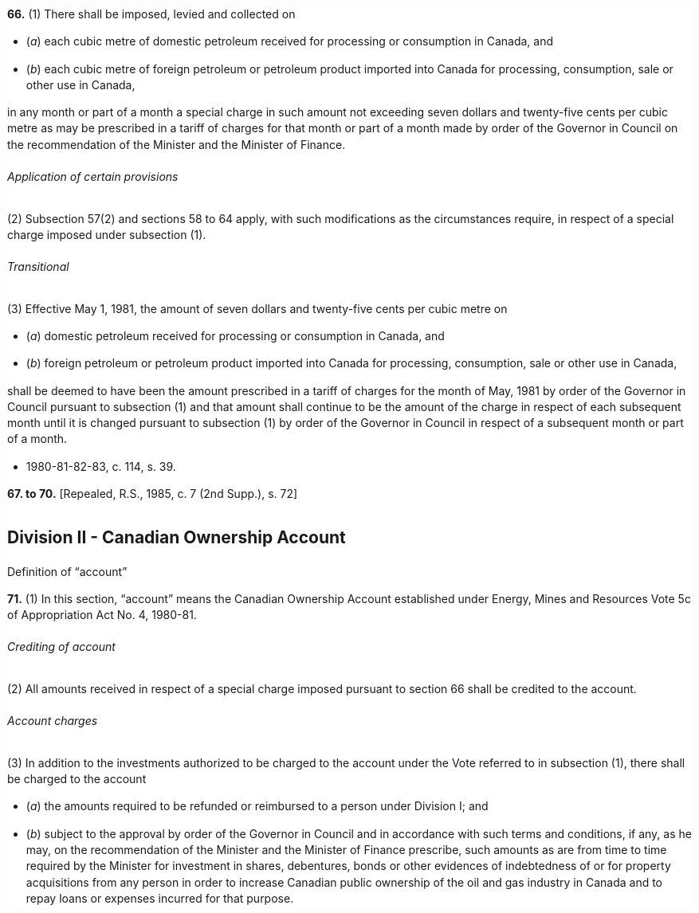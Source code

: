 **66.** (1) There shall be imposed, levied and collected on

  * (_a_) each cubic metre of domestic petroleum received for processing or consumption in Canada, and

  * (_b_) each cubic metre of foreign petroleum or petroleum product imported into Canada for processing, consumption, sale or other use in Canada,

in any month or part of a month a special charge in such amount not exceeding seven dollars and twenty-five cents per cubic metre as may be prescribed in a tariff of charges for that month or part of a month made by order of the Governor in Council on the recommendation of the Minister and the Minister of Finance.

###### Application of certain provisions

(2) Subsection 57(2) and sections 58 to 64 apply, with such modifications as the circumstances require, in respect of a special charge imposed under subsection (1).

###### Transitional

(3) Effective May 1, 1981, the amount of seven dollars and twenty-five cents per cubic metre on

  * (_a_) domestic petroleum received for processing or consumption in Canada, and

  * (_b_) foreign petroleum or petroleum product imported into Canada for processing, consumption, sale or other use in Canada,

shall be deemed to have been the amount prescribed in a tariff of charges for the month of May, 1981 by order of the Governor in Council pursuant to subsection (1) and that amount shall continue to be the amount of the charge in respect of each subsequent month until it is changed pursuant to subsection (1) by order of the Governor in Council in respect of a subsequent month or part of a month.

  * 1980-81-82-83, c. 114, s. 39.

**67\. to 70.** [Repealed, R.S., 1985, c. 7 (2nd Supp.), s. 72]

## Division II - Canadian Ownership Account

Definition of “account”

**71.** (1) In this section, “account” means the Canadian Ownership Account established under Energy, Mines and Resources Vote 5c of Appropriation Act No. 4, 1980-81.

###### Crediting of account

(2) All amounts received in respect of a special charge imposed pursuant to section 66 shall be credited to the account.

###### Account charges

(3) In addition to the investments authorized to be charged to the account under the Vote referred to in subsection (1), there shall be charged to the account

  * (_a_) the amounts required to be refunded or reimbursed to a person under Division I; and

  * (_b_) subject to the approval by order of the Governor in Council and in accordance with such terms and conditions, if any, as he may, on the recommendation of the Minister and the Minister of Finance prescribe, such amounts as are from time to time required by the Minister for investment in shares, debentures, bonds or other evidences of indebtedness of or for property acquisitions from any person in order to increase Canadian public ownership of the oil and gas industry in Canada and to repay loans or expenses incurred for that purpose.
